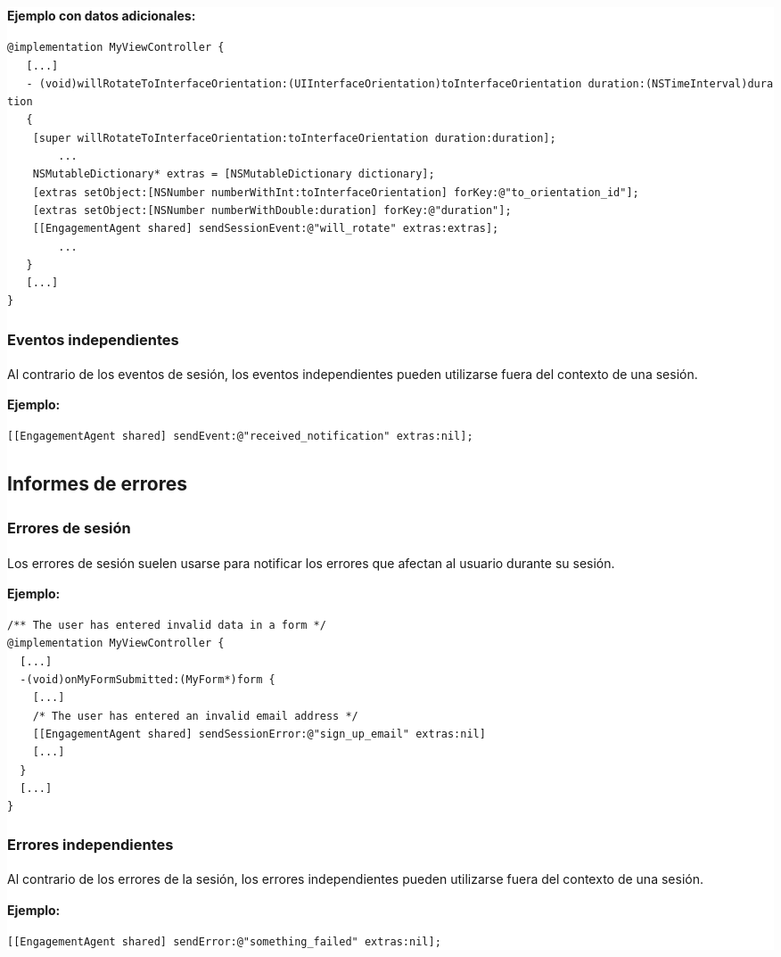 **Ejemplo con datos adicionales:**

    @implementation MyViewController {
       [...]
       - (void)willRotateToInterfaceOrientation:(UIInterfaceOrientation)toInterfaceOrientation duration:(NSTimeInterval)duration
       {
        [super willRotateToInterfaceOrientation:toInterfaceOrientation duration:duration];
            ...
        NSMutableDictionary* extras = [NSMutableDictionary dictionary];
        [extras setObject:[NSNumber numberWithInt:toInterfaceOrientation] forKey:@"to_orientation_id"];
        [extras setObject:[NSNumber numberWithDouble:duration] forKey:@"duration"];
        [[EngagementAgent shared] sendSessionEvent:@"will_rotate" extras:extras];
            ...
       }
       [...]
    }

### <a name="standalone-events"></a>Eventos independientes
Al contrario de los eventos de sesión, los eventos independientes pueden utilizarse fuera del contexto de una sesión.

**Ejemplo:**

    [[EngagementAgent shared] sendEvent:@"received_notification" extras:nil];

## <a name="reporting-errors"></a>Informes de errores
### <a name="session-errors"></a>Errores de sesión
Los errores de sesión suelen usarse para notificar los errores que afectan al usuario durante su sesión.

**Ejemplo:**

    /** The user has entered invalid data in a form */
    @implementation MyViewController {
      [...]
      -(void)onMyFormSubmitted:(MyForm*)form {
        [...]
        /* The user has entered an invalid email address */
        [[EngagementAgent shared] sendSessionError:@"sign_up_email" extras:nil]
        [...]
      }
      [...]
    }

### <a name="standalone-errors"></a>Errores independientes
Al contrario de los errores de la sesión, los errores independientes pueden utilizarse fuera del contexto de una sesión.

**Ejemplo:**

    [[EngagementAgent shared] sendError:@"something_failed" extras:nil];
